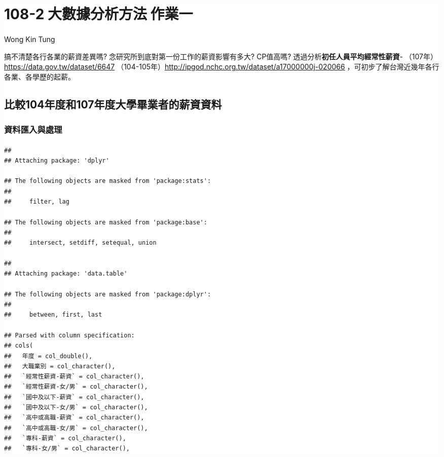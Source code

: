 108-2 大數據分析方法 作業一
================
Wong Kin Tung

搞不清楚各行各業的薪資差異嗎? 念研究所到底對第一份工作的薪資影響有多大? CP值高嗎? 透過分析**初任人員平均經常性薪資**-
（107年）<https://data.gov.tw/dataset/6647>
（104-105年）<http://ipgod.nchc.org.tw/dataset/a17000000j-020066>
，可初步了解台灣近幾年各行各業、各學歷的起薪。

## 比較104年度和107年度大學畢業者的薪資資料

### 資料匯入與處理

    ## 
    ## Attaching package: 'dplyr'

    ## The following objects are masked from 'package:stats':
    ## 
    ##     filter, lag

    ## The following objects are masked from 'package:base':
    ## 
    ##     intersect, setdiff, setequal, union

    ## 
    ## Attaching package: 'data.table'

    ## The following objects are masked from 'package:dplyr':
    ## 
    ##     between, first, last

    ## Parsed with column specification:
    ## cols(
    ##   年度 = col_double(),
    ##   大職業別 = col_character(),
    ##   `經常性薪資-薪資` = col_character(),
    ##   `經常性薪資-女/男` = col_character(),
    ##   `國中及以下-薪資` = col_character(),
    ##   `國中及以下-女/男` = col_character(),
    ##   `高中或高職-薪資` = col_character(),
    ##   `高中或高職-女/男` = col_character(),
    ##   `專科-薪資` = col_character(),
    ##   `專科-女/男` = col_character(),
